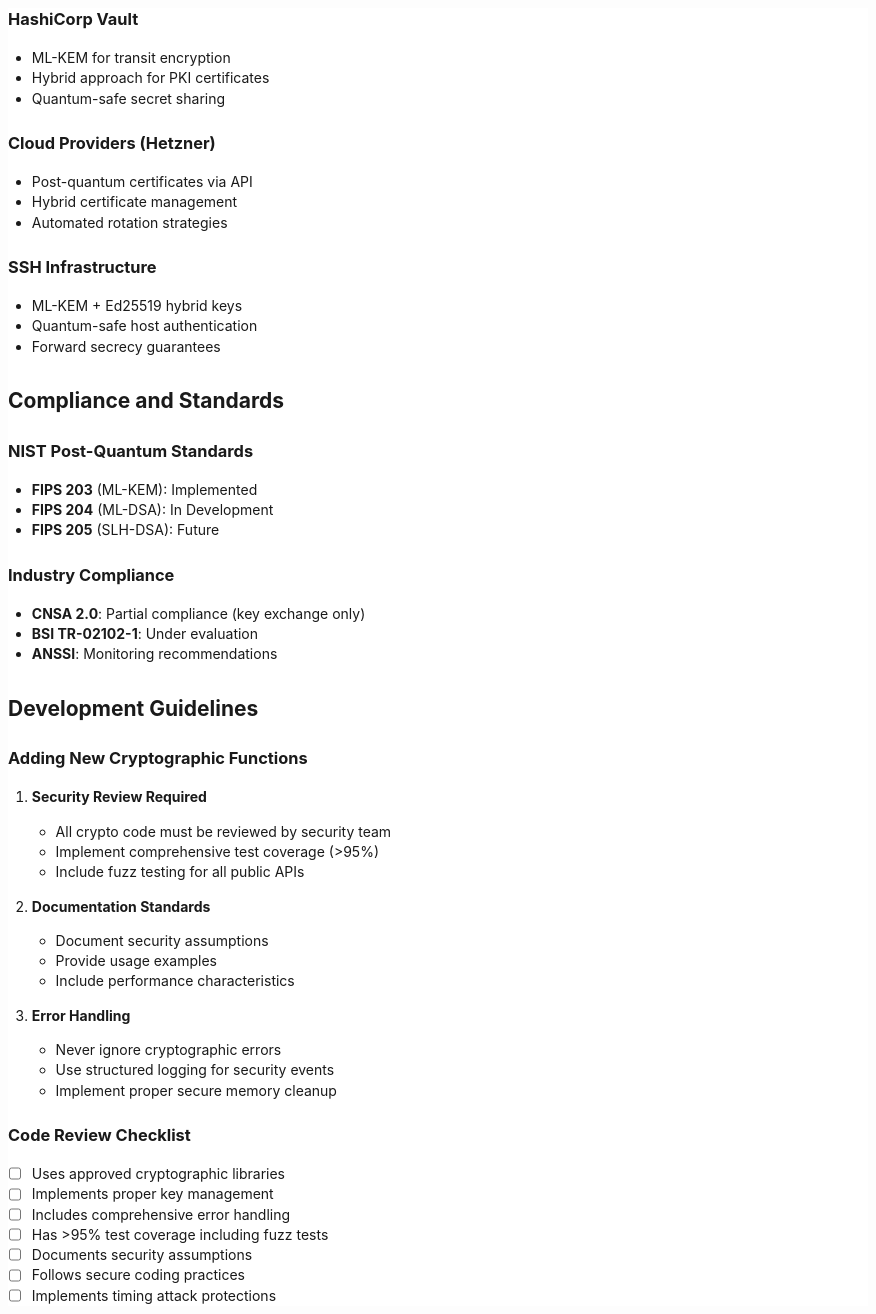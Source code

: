 ### HashiCorp Vault
- ML-KEM for transit encryption
- Hybrid approach for PKI certificates
- Quantum-safe secret sharing

### Cloud Providers (Hetzner)
- Post-quantum certificates via API
- Hybrid certificate management
- Automated rotation strategies

### SSH Infrastructure
- ML-KEM + Ed25519 hybrid keys
- Quantum-safe host authentication
- Forward secrecy guarantees

## Compliance and Standards

### NIST Post-Quantum Standards
- **FIPS 203** (ML-KEM):  Implemented
- **FIPS 204** (ML-DSA):  In Development
- **FIPS 205** (SLH-DSA):  Future

### Industry Compliance
- **CNSA 2.0**: Partial compliance (key exchange only)
- **BSI TR-02102-1**: Under evaluation
- **ANSSI**: Monitoring recommendations

## Development Guidelines

### Adding New Cryptographic Functions

1. **Security Review Required**
   - All crypto code must be reviewed by security team
   - Implement comprehensive test coverage (>95%)
   - Include fuzz testing for all public APIs

2. **Documentation Standards**
   - Document security assumptions
   - Provide usage examples
   - Include performance characteristics

3. **Error Handling**
   - Never ignore cryptographic errors
   - Use structured logging for security events
   - Implement proper secure memory cleanup

### Code Review Checklist

- [ ] Uses approved cryptographic libraries
- [ ] Implements proper key management
- [ ] Includes comprehensive error handling
- [ ] Has >95% test coverage including fuzz tests
- [ ] Documents security assumptions
- [ ] Follows secure coding practices
- [ ] Implements timing attack protections
